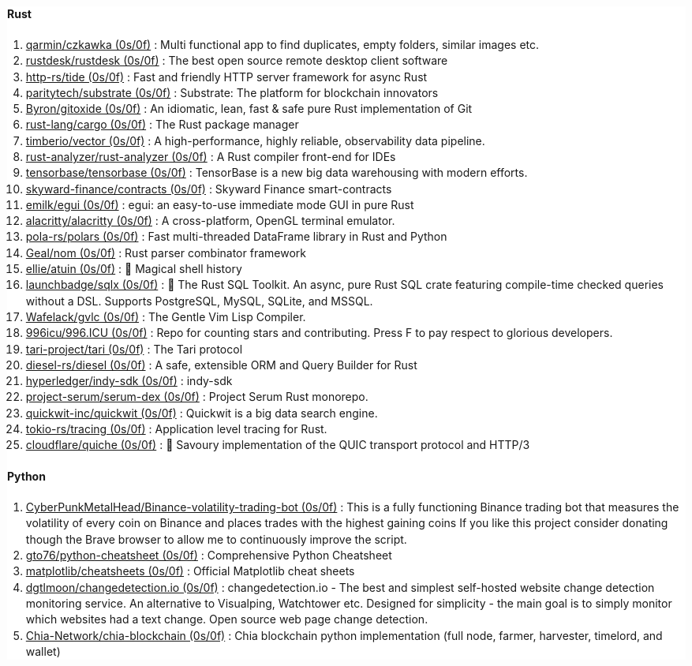 #### Rust
1. [qarmin/czkawka (0s/0f)](https://github.com/qarmin/czkawka) : Multi functional app to find duplicates, empty folders, similar images etc.
2. [rustdesk/rustdesk (0s/0f)](https://github.com/rustdesk/rustdesk) : The best open source remote desktop client software
3. [http-rs/tide (0s/0f)](https://github.com/http-rs/tide) : Fast and friendly HTTP server framework for async Rust
4. [paritytech/substrate (0s/0f)](https://github.com/paritytech/substrate) : Substrate: The platform for blockchain innovators
5. [Byron/gitoxide (0s/0f)](https://github.com/Byron/gitoxide) : An idiomatic, lean, fast & safe pure Rust implementation of Git
6. [rust-lang/cargo (0s/0f)](https://github.com/rust-lang/cargo) : The Rust package manager
7. [timberio/vector (0s/0f)](https://github.com/timberio/vector) : A high-performance, highly reliable, observability data pipeline.
8. [rust-analyzer/rust-analyzer (0s/0f)](https://github.com/rust-analyzer/rust-analyzer) : A Rust compiler front-end for IDEs
9. [tensorbase/tensorbase (0s/0f)](https://github.com/tensorbase/tensorbase) : TensorBase is a new big data warehousing with modern efforts.
10. [skyward-finance/contracts (0s/0f)](https://github.com/skyward-finance/contracts) : Skyward Finance smart-contracts
11. [emilk/egui (0s/0f)](https://github.com/emilk/egui) : egui: an easy-to-use immediate mode GUI in pure Rust
12. [alacritty/alacritty (0s/0f)](https://github.com/alacritty/alacritty) : A cross-platform, OpenGL terminal emulator.
13. [pola-rs/polars (0s/0f)](https://github.com/pola-rs/polars) : Fast multi-threaded DataFrame library in Rust and Python
14. [Geal/nom (0s/0f)](https://github.com/Geal/nom) : Rust parser combinator framework
15. [ellie/atuin (0s/0f)](https://github.com/ellie/atuin) : 🐢 Magical shell history
16. [launchbadge/sqlx (0s/0f)](https://github.com/launchbadge/sqlx) : 🧰 The Rust SQL Toolkit. An async, pure Rust SQL crate featuring compile-time checked queries without a DSL. Supports PostgreSQL, MySQL, SQLite, and MSSQL.
17. [Wafelack/gvlc (0s/0f)](https://github.com/Wafelack/gvlc) : The Gentle Vim Lisp Compiler.
18. [996icu/996.ICU (0s/0f)](https://github.com/996icu/996.ICU) : Repo for counting stars and contributing. Press F to pay respect to glorious developers.
19. [tari-project/tari (0s/0f)](https://github.com/tari-project/tari) : The Tari protocol
20. [diesel-rs/diesel (0s/0f)](https://github.com/diesel-rs/diesel) : A safe, extensible ORM and Query Builder for Rust
21. [hyperledger/indy-sdk (0s/0f)](https://github.com/hyperledger/indy-sdk) : indy-sdk
22. [project-serum/serum-dex (0s/0f)](https://github.com/project-serum/serum-dex) : Project Serum Rust monorepo.
23. [quickwit-inc/quickwit (0s/0f)](https://github.com/quickwit-inc/quickwit) : Quickwit is a big data search engine.
24. [tokio-rs/tracing (0s/0f)](https://github.com/tokio-rs/tracing) : Application level tracing for Rust.
25. [cloudflare/quiche (0s/0f)](https://github.com/cloudflare/quiche) : 🥧 Savoury implementation of the QUIC transport protocol and HTTP/3

#### Python
1. [CyberPunkMetalHead/Binance-volatility-trading-bot (0s/0f)](https://github.com/CyberPunkMetalHead/Binance-volatility-trading-bot) : This is a fully functioning Binance trading bot that measures the volatility of every coin on Binance and places trades with the highest gaining coins If you like this project consider donating though the Brave browser to allow me to continuously improve the script.
2. [gto76/python-cheatsheet (0s/0f)](https://github.com/gto76/python-cheatsheet) : Comprehensive Python Cheatsheet
3. [matplotlib/cheatsheets (0s/0f)](https://github.com/matplotlib/cheatsheets) : Official Matplotlib cheat sheets
4. [dgtlmoon/changedetection.io (0s/0f)](https://github.com/dgtlmoon/changedetection.io) : changedetection.io - The best and simplest self-hosted website change detection monitoring service. An alternative to Visualping, Watchtower etc. Designed for simplicity - the main goal is to simply monitor which websites had a text change. Open source web page change detection.
5. [Chia-Network/chia-blockchain (0s/0f)](https://github.com/Chia-Network/chia-blockchain) : Chia blockchain python implementation (full node, farmer, harvester, timelord, and wallet)